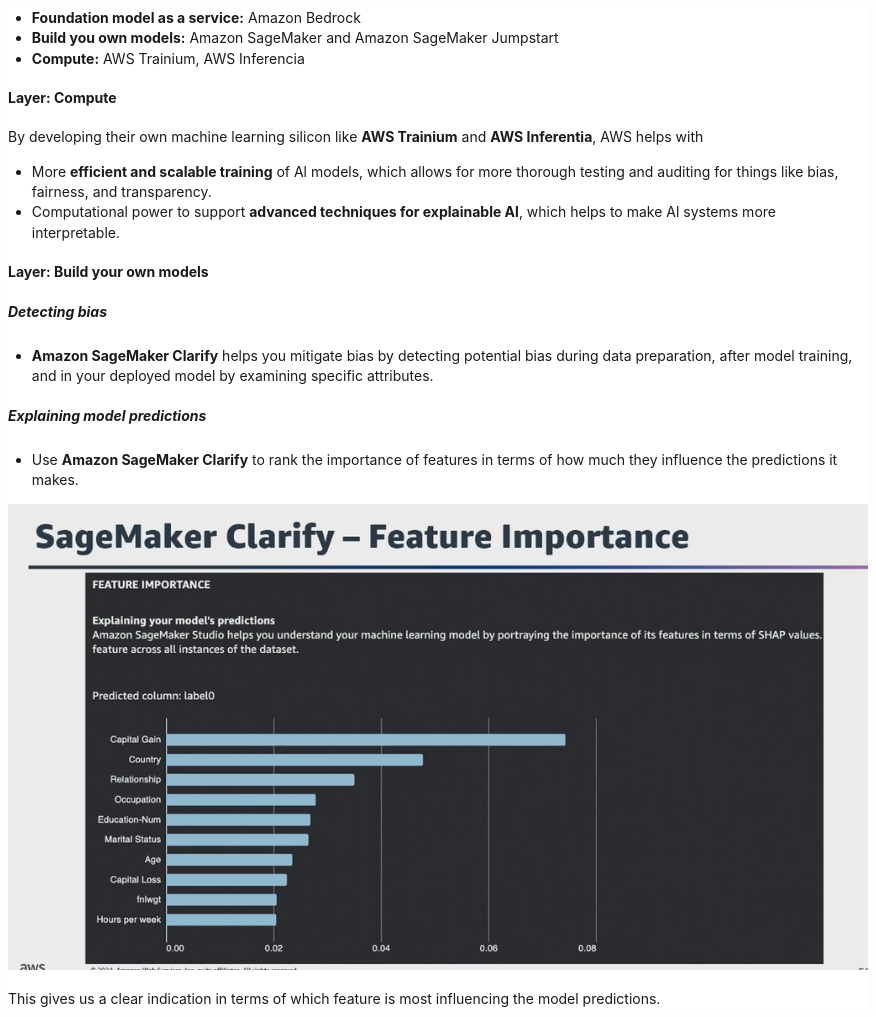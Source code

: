 * **Foundation model as a service:** Amazon Bedrock
* **Build you own models:** Amazon SageMaker and Amazon SageMaker Jumpstart
* **Compute:** AWS Trainium, AWS Inferencia

#### Layer: Compute

By developing their own machine learning silicon like **AWS Trainium** and **AWS Inferentia**, AWS helps with

* More **efficient and scalable training** of Al models, which allows for more thorough testing and auditing for things like bias, fairness, and transparency.
* Computational power to support **advanced techniques for explainable Al**, which helps to make Al systems more interpretable.

#### Layer: Build your own models

##### Detecting bias

* **Amazon SageMaker Clarify** helps you mitigate bias by detecting potential bias during data preparation, after model training, and in your deployed model by examining specific attributes.

##### Explaining model predictions

* Use **Amazon SageMaker Clarify** to rank the importance of features in terms of how much they influence the predictions it makes.

![SageMaker Clarify - Feature Importance](./images/W10Img042ResponsibleAiSageMakerClarifyFeatureImportance.png)

This gives us a clear indication in terms of which feature is most influencing the model predictions.
